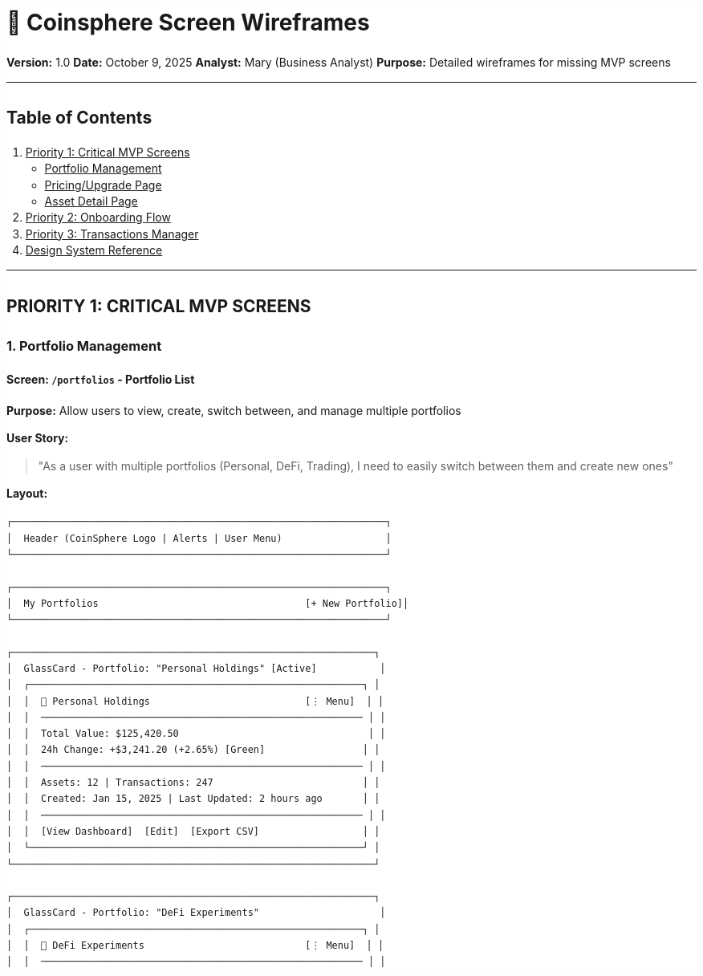 # 📐 Coinsphere Screen Wireframes
**Version:** 1.0
**Date:** October 9, 2025
**Analyst:** Mary (Business Analyst)
**Purpose:** Detailed wireframes for missing MVP screens

---

## Table of Contents

1. [Priority 1: Critical MVP Screens](#priority-1-critical-mvp-screens)
   - [Portfolio Management](#1-portfolio-management)
   - [Pricing/Upgrade Page](#2-pricingupgrade-page)
   - [Asset Detail Page](#3-asset-detail-page)
2. [Priority 2: Onboarding Flow](#priority-2-onboarding-flow)
3. [Priority 3: Transactions Manager](#priority-3-transactions-manager)
4. [Design System Reference](#design-system-reference)

---

## PRIORITY 1: CRITICAL MVP SCREENS

### 1. Portfolio Management

#### Screen: `/portfolios` - Portfolio List

**Purpose:** Allow users to view, create, switch between, and manage multiple portfolios

**User Story:**
> "As a user with multiple portfolios (Personal, DeFi, Trading), I need to easily switch between them and create new ones"

**Layout:**

```
┌─────────────────────────────────────────────────────────────────┐
│  Header (CoinSphere Logo | Alerts | User Menu)                  │
└─────────────────────────────────────────────────────────────────┘

┌─────────────────────────────────────────────────────────────────┐
│  My Portfolios                                    [+ New Portfolio]│
└─────────────────────────────────────────────────────────────────┘

┌───────────────────────────────────────────────────────────────┐
│  GlassCard - Portfolio: "Personal Holdings" [Active]           │
│  ┌──────────────────────────────────────────────────────────┐ │
│  │  💼 Personal Holdings                           [⋮ Menu]  │ │
│  │  ──────────────────────────────────────────────────────── │ │
│  │  Total Value: $125,420.50                                 │ │
│  │  24h Change: +$3,241.20 (+2.65%) [Green]                 │ │
│  │  ──────────────────────────────────────────────────────── │ │
│  │  Assets: 12 | Transactions: 247                          │ │
│  │  Created: Jan 15, 2025 | Last Updated: 2 hours ago       │ │
│  │  ──────────────────────────────────────────────────────── │ │
│  │  [View Dashboard]  [Edit]  [Export CSV]                  │ │
│  └──────────────────────────────────────────────────────────┘ │
└───────────────────────────────────────────────────────────────┘

┌───────────────────────────────────────────────────────────────┐
│  GlassCard - Portfolio: "DeFi Experiments"                     │
│  ┌──────────────────────────────────────────────────────────┐ │
│  │  🚀 DeFi Experiments                            [⋮ Menu]  │ │
│  │  ──────────────────────────────────────────────────────── │ │
```